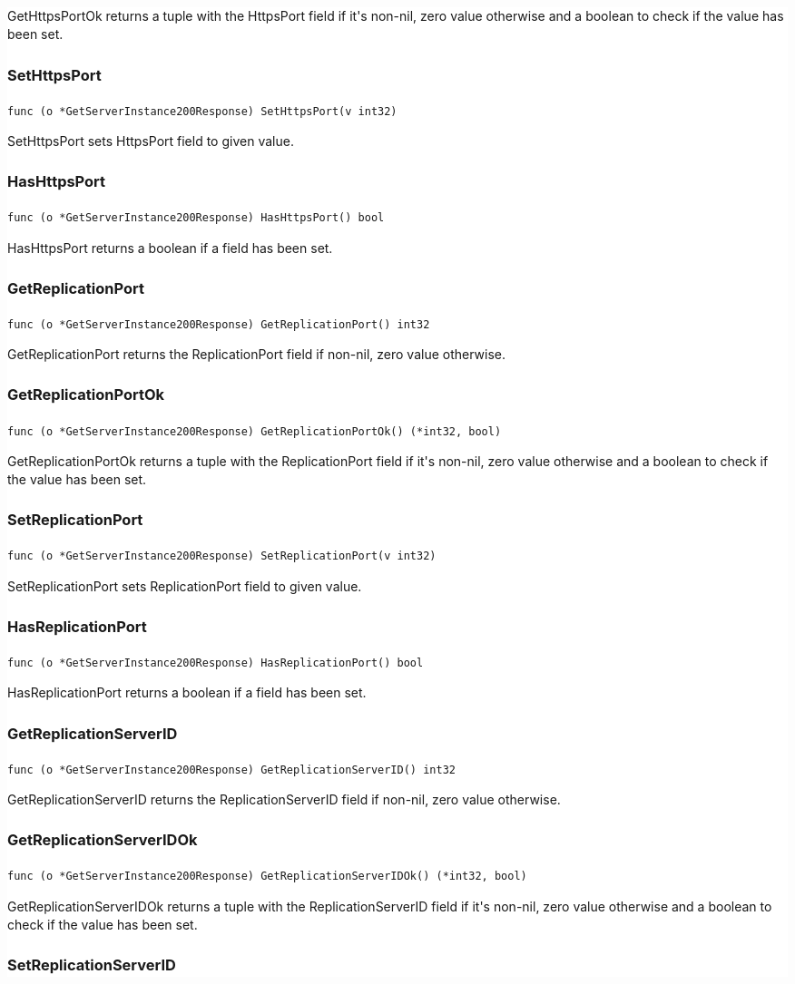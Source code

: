 GetHttpsPortOk returns a tuple with the HttpsPort field if it's non-nil, zero value otherwise
and a boolean to check if the value has been set.

### SetHttpsPort

`func (o *GetServerInstance200Response) SetHttpsPort(v int32)`

SetHttpsPort sets HttpsPort field to given value.

### HasHttpsPort

`func (o *GetServerInstance200Response) HasHttpsPort() bool`

HasHttpsPort returns a boolean if a field has been set.

### GetReplicationPort

`func (o *GetServerInstance200Response) GetReplicationPort() int32`

GetReplicationPort returns the ReplicationPort field if non-nil, zero value otherwise.

### GetReplicationPortOk

`func (o *GetServerInstance200Response) GetReplicationPortOk() (*int32, bool)`

GetReplicationPortOk returns a tuple with the ReplicationPort field if it's non-nil, zero value otherwise
and a boolean to check if the value has been set.

### SetReplicationPort

`func (o *GetServerInstance200Response) SetReplicationPort(v int32)`

SetReplicationPort sets ReplicationPort field to given value.

### HasReplicationPort

`func (o *GetServerInstance200Response) HasReplicationPort() bool`

HasReplicationPort returns a boolean if a field has been set.

### GetReplicationServerID

`func (o *GetServerInstance200Response) GetReplicationServerID() int32`

GetReplicationServerID returns the ReplicationServerID field if non-nil, zero value otherwise.

### GetReplicationServerIDOk

`func (o *GetServerInstance200Response) GetReplicationServerIDOk() (*int32, bool)`

GetReplicationServerIDOk returns a tuple with the ReplicationServerID field if it's non-nil, zero value otherwise
and a boolean to check if the value has been set.

### SetReplicationServerID
